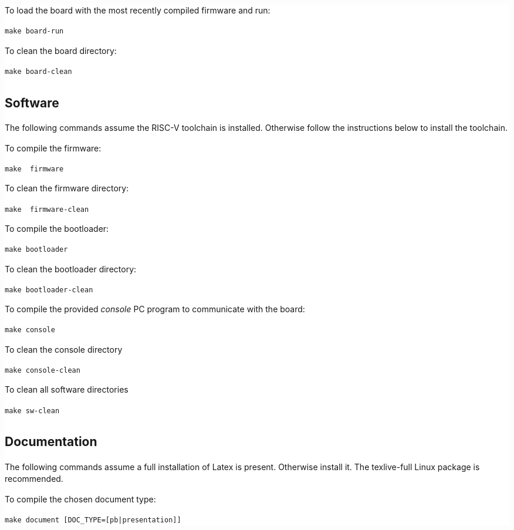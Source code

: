 To load the board with the most recently compiled firmware and run:
```
make board-run
```

To clean the board directory:
```
make board-clean
```


## Software

The following commands assume the RISC-V toolchain is installed. Otherwise
follow the instructions below to install the toolchain.

To compile the firmware:
```
make  firmware
```

To clean the firmware directory:
```
make  firmware-clean
```

To compile the bootloader:
```
make bootloader
```

To clean the bootloader directory:
```
make bootloader-clean
```

To compile the provided *console* PC program to communicate with the board:
```
make console
```


To clean the console directory
```
make console-clean
```

To clean all software directories
```
make sw-clean
```



## Documentation

The following commands assume a full installation of Latex is
present. Otherwise install it. The texlive-full Linux package is recommended.

To compile the chosen document type:
```
make document [DOC_TYPE=[pb|presentation]]
```
